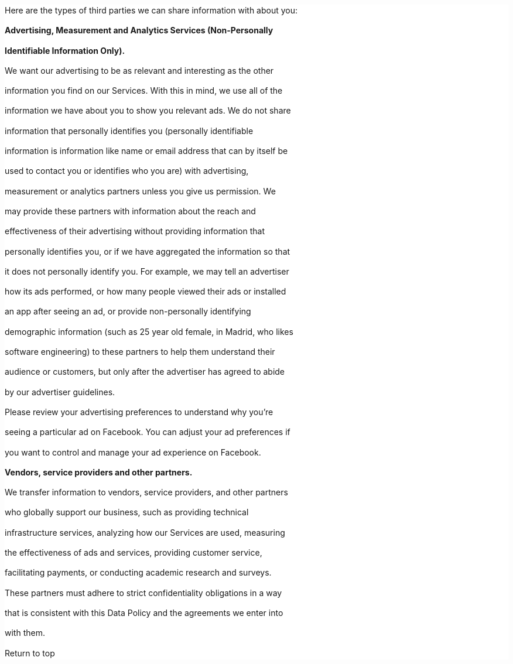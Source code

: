 Here are the types of third parties we can share information with about you:

**Advertising, Measurement and Analytics Services (Non-Personally**

**Identifiable Information Only).**

We want our advertising to be as relevant and interesting as the other

information you find on our Services. With this in mind, we use all of the

information we have about you to show you relevant ads. We do not share

information that personally identifies you (personally identifiable

information is information like name or email address that can by itself be

used to contact you or identifies who you are) with advertising,

measurement or analytics partners unless you give us permission. We

may provide these partners with information about the reach and

effectiveness of their advertising without providing information that

personally identifies you, or if we have aggregated the information so that

it does not personally identify you. For example, we may tell an advertiser

how its ads performed, or how many people viewed their ads or installed

an app after seeing an ad, or provide non-personally identifying

demographic information (such as 25 year old female, in Madrid, who likes

software engineering) to these partners to help them understand their

audience or customers, but only after the advertiser has agreed to abide

by our advertiser guidelines. 

Please review your advertising preferences to understand why you’re

seeing a particular ad on Facebook. You can adjust your ad preferences if

you want to control and manage your ad experience on Facebook.

**Vendors, service providers and other partners.**

We transfer information to vendors, service providers, and other partners

who globally support our business, such as providing technical

infrastructure services, analyzing how our Services are used, measuring

the effectiveness of ads and services, providing customer service,

facilitating payments, or conducting academic research and surveys.

These partners must adhere to strict confidentiality obligations in a way

that is consistent with this Data Policy and the agreements we enter into

with them.

Return to top
